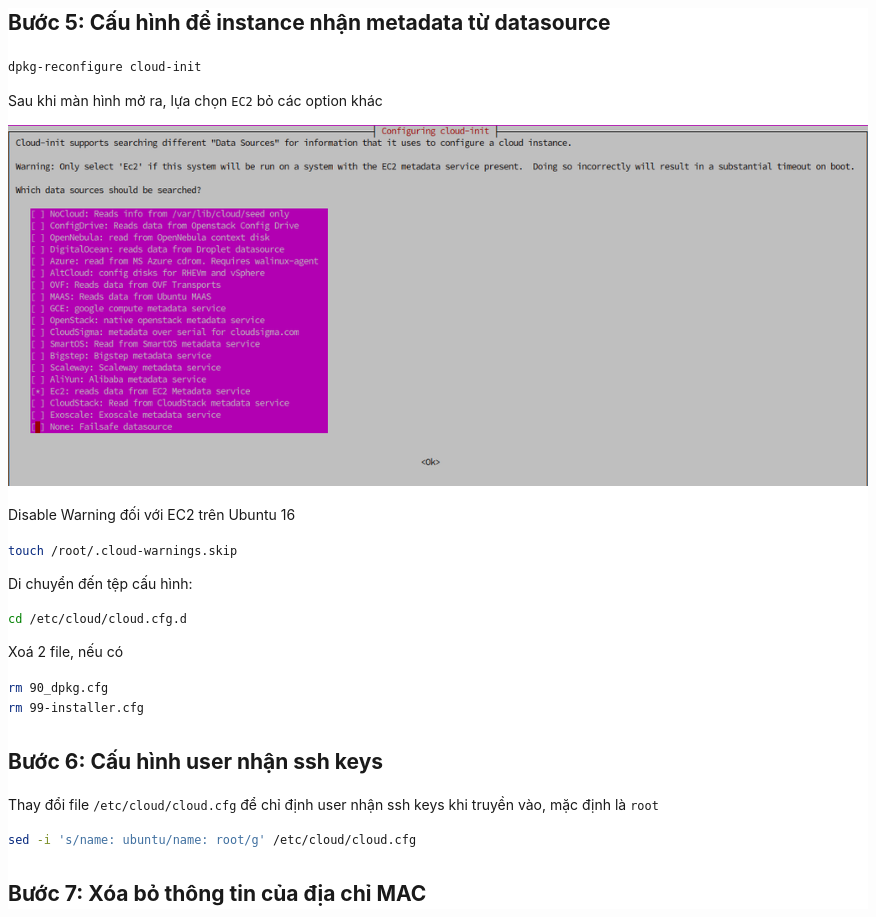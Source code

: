 ## Bước 5: Cấu hình để instance nhận metadata từ datasource

```sh
dpkg-reconfigure cloud-init
```

Sau khi màn hình mở ra, lựa chọn `EC2` bỏ các option khác

![](../images/ubuntu16/cloudinit.png)

Disable Warning đối với EC2 trên Ubuntu 16
```sh 
touch /root/.cloud-warnings.skip
```

Di chuyển đến tệp cấu hình:

```sh
cd /etc/cloud/cloud.cfg.d
```

Xoá 2 file, nếu có

```sh
rm 90_dpkg.cfg
rm 99-installer.cfg
```

## Bước 6: Cấu hình user nhận ssh keys

Thay đổi file `/etc/cloud/cloud.cfg` để chỉ định user nhận ssh keys khi truyền vào, mặc định là `root`

``` sh
sed -i 's/name: ubuntu/name: root/g' /etc/cloud/cloud.cfg
```

## Bước 7: Xóa bỏ thông tin của địa chỉ MAC
